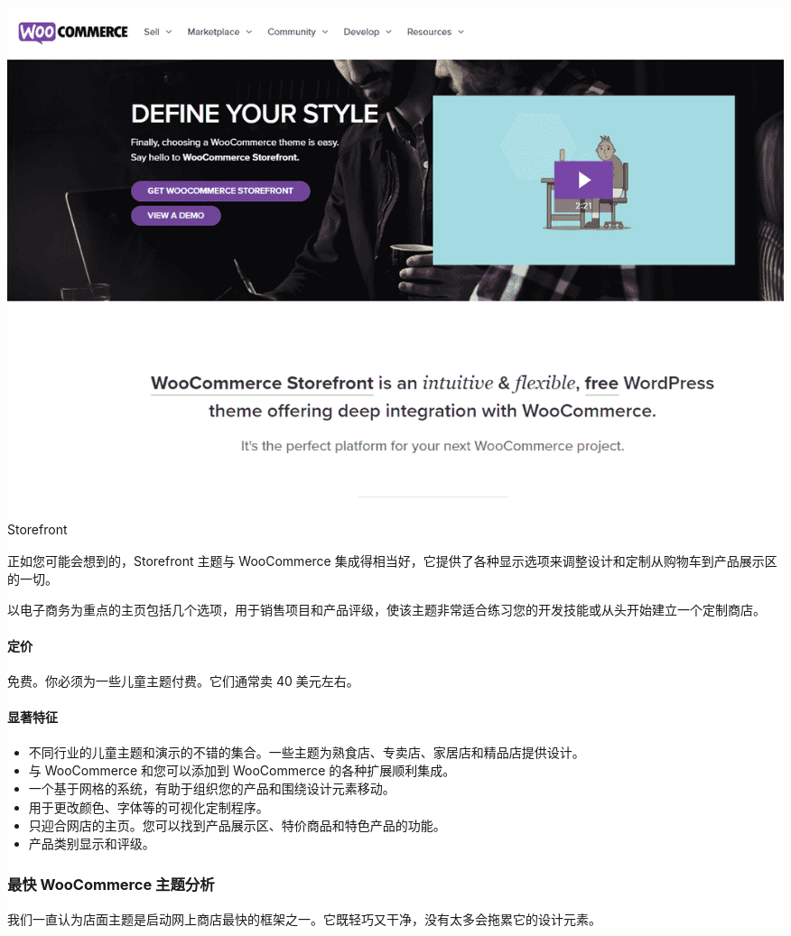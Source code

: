 ![Storefront theme ](img/dd17e56d31cb461f372dc20062418632.png)

Storefront



正如您可能会想到的，Storefront 主题与 WooCommerce 集成得相当好，它提供了各种显示选项来调整设计和定制从购物车到产品展示区的一切。

以电子商务为重点的主页包括几个选项，用于销售项目和产品评级，使该主题非常适合练习您的开发技能或从头开始建立一个定制商店。

#### 定价

免费。你必须为一些儿童主题付费。它们通常卖 40 美元左右。

#### 显著特征

*   不同行业的儿童主题和演示的不错的集合。一些主题为熟食店、专卖店、家居店和精品店提供设计。
*   与 WooCommerce 和您可以添加到 WooCommerce 的各种扩展顺利集成。
*   一个基于网格的系统，有助于组织您的产品和围绕设计元素移动。
*   用于更改颜色、字体等的可视化定制程序。
*   只迎合网店的主页。您可以找到产品展示区、特价商品和特色产品的功能。
*   产品类别显示和评级。

### 最快 WooCommerce 主题分析

我们一直认为店面主题是启动网上商店最快的框架之一。它既轻巧又干净，没有太多会拖累它的设计元素。
